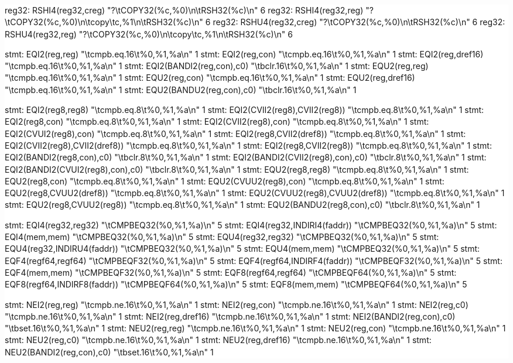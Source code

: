 reg32:	RSHI4(reg32,creg)	"?\tCOPY32(%c,%0)\n\tRSH32(%c)\n" 6
reg32:	RSHI4(reg32,reg)	"?\tCOPY32(%c,%0)\n\tcopy\tc,%1\n\tRSH32(%c)\n" 6
reg32:	RSHU4(reg32,creg)	"?\tCOPY32(%c,%0)\n\tRSH32(%c)\n" 6
reg32:	RSHU4(reg32,reg)	"?\tCOPY32(%c,%0)\n\tcopy\tc,%1\n\tRSH32(%c)\n" 6

stmt:	EQI2(reg,reg)		"\tcmpb.eq.16\t%0,%1,%a\n" 1
stmt:	EQI2(reg,con)		"\tcmpb.eq.16\t%0,%1,%a\n" 1
stmt:	EQI2(reg,dref16) "\tcmpb.eq.16\t%0,%1,%a\n" 1
stmt:	EQI2(BANDI2(reg,con),c0) "\tbclr.16\t%0,%1,%a\n" 1
stmt:	EQU2(reg,reg)		"\tcmpb.eq.16\t%0,%1,%a\n" 1
stmt:	EQU2(reg,con)		"\tcmpb.eq.16\t%0,%1,%a\n" 1
stmt:	EQU2(reg,dref16) "\tcmpb.eq.16\t%0,%1,%a\n" 1
stmt:	EQU2(BANDU2(reg,con),c0) "\tbclr.16\t%0,%1,%a\n" 1

stmt:	EQI2(reg8,reg8)		"\tcmpb.eq.8\t%0,%1,%a\n" 1
stmt:	EQI2(CVII2(reg8),CVII2(reg8))		"\tcmpb.eq.8\t%0,%1,%a\n" 1
stmt:	EQI2(reg8,con)		"\tcmpb.eq.8\t%0,%1,%a\n" 1
stmt:	EQI2(CVII2(reg8),con)		"\tcmpb.eq.8\t%0,%1,%a\n" 1
stmt:	EQI2(CVUI2(reg8),con)		"\tcmpb.eq.8\t%0,%1,%a\n" 1
stmt:	EQI2(reg8,CVII2(dref8)) "\tcmpb.eq.8\t%0,%1,%a\n" 1
stmt:	EQI2(CVII2(reg8),CVII2(dref8)) "\tcmpb.eq.8\t%0,%1,%a\n" 1
stmt:	EQI2(reg8,CVII2(reg8)) "\tcmpb.eq.8\t%0,%1,%a\n" 1
stmt:	EQI2(BANDI2(reg8,con),c0) "\tbclr.8\t%0,%1,%a\n" 1
stmt:	EQI2(BANDI2(CVII2(reg8),con),c0) "\tbclr.8\t%0,%1,%a\n" 1
stmt:	EQI2(BANDI2(CVUI2(reg8),con),c0) "\tbclr.8\t%0,%1,%a\n" 1
stmt:	EQU2(reg8,reg8)		"\tcmpb.eq.8\t%0,%1,%a\n" 1
stmt:	EQU2(reg8,con)		"\tcmpb.eq.8\t%0,%1,%a\n" 1
stmt:	EQU2(CVUU2(reg8),con)	"\tcmpb.eq.8\t%0,%1,%a\n" 1
stmt:	EQU2(reg8,CVUU2(dref8)) "\tcmpb.eq.8\t%0,%1,%a\n" 1
stmt:	EQU2(CVUU2(reg8),CVUU2(dref8)) "\tcmpb.eq.8\t%0,%1,%a\n" 1
stmt:	EQU2(reg8,CVUU2(reg8)) "\tcmpb.eq.8\t%0,%1,%a\n" 1
stmt:	EQU2(BANDU2(reg8,con),c0) "\tbclr.8\t%0,%1,%a\n" 1

stmt:	EQI4(reg32,reg32)	"\tCMPBEQ32(%0,%1,%a)\n" 5
stmt:	EQI4(reg32,INDIRI4(faddr))	"\tCMPBEQ32(%0,%1,%a)\n" 5
stmt:	EQI4(mem,mem)	"\tCMPBEQ32(%0,%1,%a)\n" 5
stmt:	EQU4(reg32,reg32)	"\tCMPBEQ32(%0,%1,%a)\n" 5
stmt:	EQU4(reg32,INDIRU4(faddr))	"\tCMPBEQ32(%0,%1,%a)\n" 5
stmt:	EQU4(mem,mem)	"\tCMPBEQ32(%0,%1,%a)\n" 5
stmt:	EQF4(regf64,regf64)	"\tCMPBEQF32(%0,%1,%a)\n" 5
stmt:	EQF4(regf64,INDIRF4(faddr))	"\tCMPBEQF32(%0,%1,%a)\n" 5
stmt:	EQF4(mem,mem)	"\tCMPBEQF32(%0,%1,%a)\n" 5
stmt:	EQF8(regf64,regf64)	"\tCMPBEQF64(%0,%1,%a)\n" 5
stmt:	EQF8(regf64,INDIRF8(faddr))	"\tCMPBEQF64(%0,%1,%a)\n" 5
stmt:	EQF8(mem,mem)	"\tCMPBEQF64(%0,%1,%a)\n" 5

stmt:	NEI2(reg,reg)		"\tcmpb.ne.16\t%0,%1,%a\n" 1
stmt:	NEI2(reg,con)		"\tcmpb.ne.16\t%0,%1,%a\n" 1
stmt:	NEI2(reg,c0)		"\tcmpb.ne.16\t%0,%1,%a\n" 1
stmt:	NEI2(reg,dref16) "\tcmpb.ne.16\t%0,%1,%a\n" 1
stmt:	NEI2(BANDI2(reg,con),c0) "\tbset.16\t%0,%1,%a\n" 1
stmt:	NEU2(reg,reg)		"\tcmpb.ne.16\t%0,%1,%a\n" 1
stmt:	NEU2(reg,con)		"\tcmpb.ne.16\t%0,%1,%a\n" 1
stmt:	NEU2(reg,c0)		"\tcmpb.ne.16\t%0,%1,%a\n" 1
stmt:	NEU2(reg,dref16) "\tcmpb.ne.16\t%0,%1,%a\n" 1
stmt:	NEU2(BANDI2(reg,con),c0) "\tbset.16\t%0,%1,%a\n" 1
